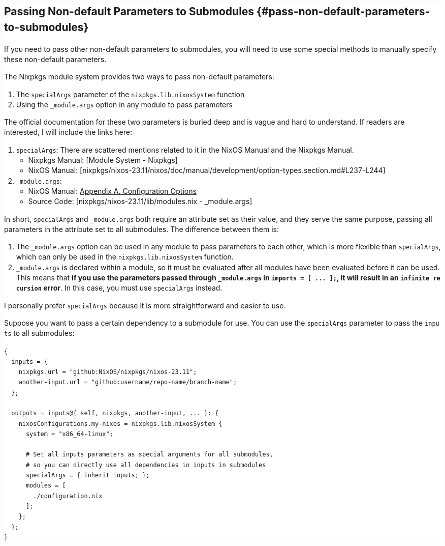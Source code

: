## Passing Non-default Parameters to Submodules {#pass-non-default-parameters-to-submodules}

If you need to pass other non-default parameters to submodules, you will need to use some
special methods to manually specify these non-default parameters.

The Nixpkgs module system provides two ways to pass non-default parameters:

1. The `specialArgs` parameter of the `nixpkgs.lib.nixosSystem` function
2. Using the `_module.args` option in any module to pass parameters

The official documentation for these two parameters is buried deep and is vague and hard
to understand. If readers are interested, I will include the links here:

1. `specialArgs`: There are scattered mentions related to it in the NixOS Manual and the
   Nixpkgs Manual.
   - Nixpkgs Manual: [Module System - Nixpkgs]
   - NixOS Manual:
     [nixpkgs/nixos-23.11/nixos/doc/manual/development/option-types.section.md#L237-L244]
1. `_module.args`:
   - NixOS Manual:
     [Appendix A. Configuration Options](https://nixos.org/manual/nixos/stable/options#opt-_module.args)
   - Source Code: [nixpkgs/nixos-23.11/lib/modules.nix - _module.args]

In short, `specialArgs` and `_module.args` both require an attribute set as their value,
and they serve the same purpose, passing all parameters in the attribute set to all
submodules. The difference between them is:

1. The `_module.args` option can be used in any module to pass parameters to each other,
   which is more flexible than `specialArgs`, which can only be used in the
   `nixpkgs.lib.nixosSystem` function.
1. `_module.args` is declared within a module, so it must be evaluated after all modules
   have been evaluated before it can be used. This means that **if you use the parameters
   passed through `_module.args` in `imports = [ ... ];`, it will result in an
   `infinite recursion` error**. In this case, you must use `specialArgs` instead.

I personally prefer `specialArgs` because it is more straightforward and easier to use.

Suppose you want to pass a certain dependency to a submodule for use. You can use the
`specialArgs` parameter to pass the `inputs` to all submodules:

```nix{13}
{
  inputs = {
    nixpkgs.url = "github:NixOS/nixpkgs/nixos-23.11";
    another-input.url = "github:username/repo-name/branch-name";
  };

  outputs = inputs@{ self, nixpkgs, another-input, ... }: {
    nixosConfigurations.my-nixos = nixpkgs.lib.nixosSystem {
      system = "x86_64-linux";

      # Set all inputs parameters as special arguments for all submodules,
      # so you can directly use all dependencies in inputs in submodules
      specialArgs = { inherit inputs; };
      modules = [
        ./configuration.nix
      ];
    };
  };
}
```


[nixpkgs/flake.nix]: https://github.com/NixOS/nixpkgs/tree/nixos-23.11/flake.nix